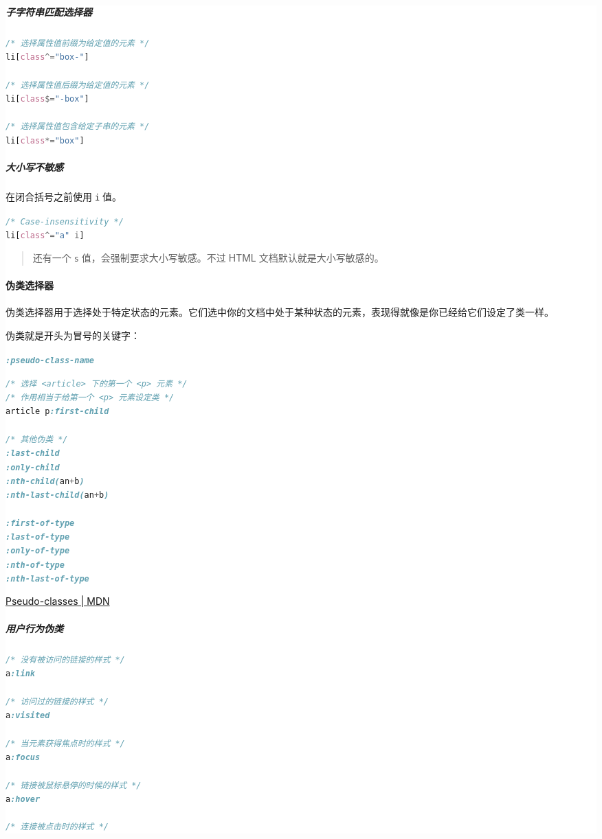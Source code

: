 ##### 子字符串匹配选择器

```css
/* 选择属性值前缀为给定值的元素 */
li[class^="box-"]

/* 选择属性值后缀为给定值的元素 */
li[class$="-box"]

/* 选择属性值包含给定子串的元素 */
li[class*="box"]
```

##### 大小写不敏感

在闭合括号之前使用 `i` 值。

```css
/* Case-insensitivity */
li[class^="a" i]
```

> 还有一个 `s` 值，会强制要求大小写敏感。不过 HTML 文档默认就是大小写敏感的。

#### 伪类选择器

伪类选择器用于选择处于特定状态的元素。它们选中你的文档中处于某种状态的元素，表现得就像是你已经给它们设定了类一样。

伪类就是开头为冒号的关键字：

```css
:pseudo-class-name
```

```css
/* 选择 <article> 下的第一个 <p> 元素 */
/* 作用相当于给第一个 <p> 元素设定类 */
article p:first-child

/* 其他伪类 */
:last-child
:only-child
:nth-child(an+b)
:nth-last-child(an+b)

:first-of-type
:last-of-type
:only-of-type
:nth-of-type
:nth-last-of-type
```

[Pseudo-classes | MDN][pseudo-classes]

##### 用户行为伪类

```css
/* 没有被访问的链接的样式 */
a:link

/* 访问过的链接的样式 */
a:visited

/* 当元素获得焦点时的样式 */
a:focus

/* 链接被鼠标悬停的时候的样式 */
a:hover

/* 连接被点击时的样式 */
```

[reference table of selectors]: https://developer.mozilla.org/zh-CN/docs/Learn/CSS/Building_blocks/Selectors#%E9%80%89%E6%8B%A9%E5%99%A8%E5%8F%82%E8%80%83%E8%A1%A8
[functions]: https://developer.mozilla.org/zh-CN/docs/Learn/CSS/First_steps/How_CSS_is_structured#%E5%87%BD%E6%95%B0
[specificity]: https://developer.mozilla.org/zh-CN/docs/Learn/CSS/Building_blocks/Cascade_and_inheritance#%E4%BC%98%E5%85%88%E7%BA%A7_2
[generating content with ::before and ::after]: https://developer.mozilla.org/zh-CN/docs/Learn/CSS/Building_blocks/Selectors/Pseudo-classes_and_pseudo-elements#%E7%94%9F%E6%88%90%E5%B8%A6%E6%9C%89before%E5%92%8Cafter%E7%9A%84%E5%86%85%E5%AE%B9
[reference section]: https://developer.mozilla.org/zh-CN/docs/Learn/CSS/Building_blocks/Selectors/Pseudo-classes_and_pseudo-elements#%E5%8F%82%E8%80%83%E8%8A%82
[pseudo-classes]: https://developer.mozilla.org/en-US/docs/Web/CSS/Pseudo-classes
[margins, padding, and borders]: https://developer.mozilla.org/zh-CN/docs/Learn/CSS/Building_blocks/The_box_model#%E5%A4%96%E8%BE%B9%E8%B7%9D%EF%BC%8C%E5%86%85%E8%BE%B9%E8%B7%9D%EF%BC%8C%E8%BE%B9%E6%A1%86
[block box and inline box]: https://developer.mozilla.org/zh-CN/docs/Learn/CSS/Building_blocks/The_box_model#%E5%9D%97%E7%BA%A7%E7%9B%92%E5%AD%90%EF%BC%88block_box%EF%BC%89_%E5%92%8C_%E5%86%85%E8%81%94%E7%9B%92%E5%AD%90%EF%BC%88inline_box%EF%BC%89
[color keywords]: https://developer.mozilla.org/zh-CN/docs/Web/CSS/color_value#%E9%A2%9C%E8%89%B2%E5%85%B3%E9%94%AE%E5%AD%97
[other properties]: https://developer.mozilla.org/zh-CN/docs/Learn/CSS/Styling_text/Fundamentals#%E5%85%B6%E4%BB%96%E4%B8%80%E4%BA%9B%E5%80%BC%E5%BE%97%E7%9C%8B%E4%B8%80%E4%B8%8B%E7%9A%84%E5%B1%9E%E6%80%A7
[font shorthand]: https://developer.mozilla.org/zh-CN/docs/Learn/CSS/Styling_text/Fundamentals#font_%E7%AE%80%E5%86%99
[@counter-style]: https://developer.mozilla.org/zh-CN/docs/Web/CSS/@counter-style
[counter-increment]: https://developer.mozilla.org/zh-CN/docs/Web/CSS/counter-increment
[counter-reset]: https://developer.mozilla.org/zh-CN/docs/Web/CSS/counter-reset
[styling links as buttons]: https://developer.mozilla.org/en-US/docs/Learn/CSS/Styling_text/Styling_links#styling_links_as_buttons
[font squirre]: https://www.fontsquirrel.com
[dafont]: https://www.dafont.com
[everything fonts]: https://everythingfonts.com
[fonts.com]: https://www.fonts.com
[myfonts.com]: https://www.myfonts.com
[linotype]: https://www.linotype.com
[monotype]: https://www.monotype.com
[exljbris]: https://www.exljbris.com
[typekit]: https://fonts.adobe.com
[cloud.typography]: https://www.typography.com/webfonts
[google fonts]: https://fonts.google.com
[fontsquirrel webfont generator]: https://www.fontsquirrel.com/tools/webfont-generator
[sfnt2woff-zopfli]: https://github.com/bramstein/sfnt2woff-zopfli
[woff2]: https://github.com/google/woff2
[fontforge]: https://fontforge.org/
[batik ttf2svf]: https://people.apache.org/~clay/batik/ttf2svg.html